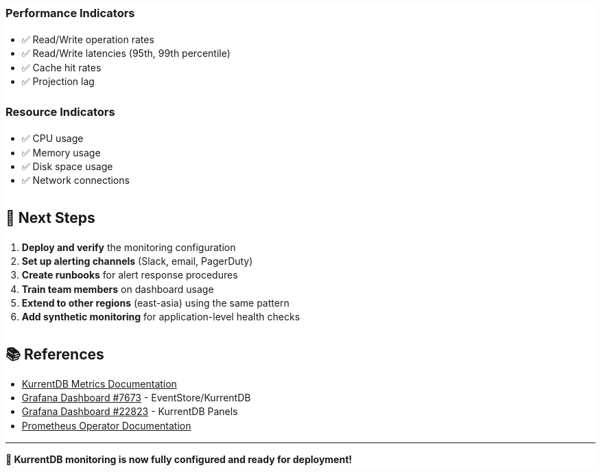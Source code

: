 ### **Performance Indicators**
- ✅ Read/Write operation rates
- ✅ Read/Write latencies (95th, 99th percentile)
- ✅ Cache hit rates
- ✅ Projection lag

### **Resource Indicators**
- ✅ CPU usage
- ✅ Memory usage  
- ✅ Disk space usage
- ✅ Network connections

## 🚀 Next Steps

1. **Deploy and verify** the monitoring configuration
2. **Set up alerting channels** (Slack, email, PagerDuty)
3. **Create runbooks** for alert response procedures
4. **Train team members** on dashboard usage
5. **Extend to other regions** (east-asia) using the same pattern
6. **Add synthetic monitoring** for application-level health checks

## 📚 References

- [KurrentDB Metrics Documentation](https://docs.kurrent.io/server/v25.0/diagnostics/metrics)
- [Grafana Dashboard #7673](https://grafana.com/grafana/dashboards/7673-eventstore/) - EventStore/KurrentDB
- [Grafana Dashboard #22823](https://grafana.com/grafana/dashboards/22823-kurrentdb-panels/) - KurrentDB Panels
- [Prometheus Operator Documentation](https://prometheus-operator.dev/)

---

**🎉 KurrentDB monitoring is now fully configured and ready for deployment!**
